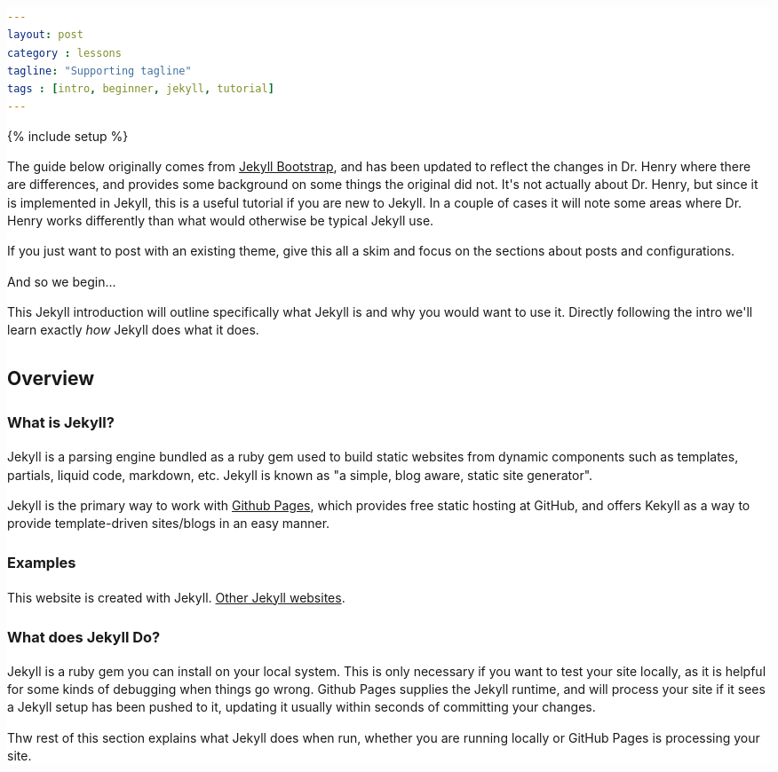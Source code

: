 ```yaml
---
layout: post
category : lessons
tagline: "Supporting tagline"
tags : [intro, beginner, jekyll, tutorial]
---
```

{% include setup %}

The guide below originally comes from [Jekyll Bootstrap](http://jekyllbootstrap.com/), and has been updated to reflect the changes in Dr. Henry where there are differences, and provides some background on some things the original did not. It's not actually about Dr. Henry, but since it is implemented in Jekyll, this is a useful tutorial if you are new to Jekyll. In a couple of cases it will note some areas where Dr. Henry works differently than what would otherwise be typical Jekyll use.

If you just want to post with an existing theme, give this all a skim and focus on the sections about posts and configurations.

And so we begin...

This Jekyll introduction will outline specifically  what Jekyll is and why you would want to use it.
Directly following the intro we'll learn exactly _how_ Jekyll does what it does.



## Overview

### What is Jekyll?

Jekyll is a parsing engine bundled as a ruby gem used to build static websites from
dynamic components such as templates, partials, liquid code, markdown, etc. Jekyll is known as "a simple, blog aware, static site generator".

Jekyll is the primary way to work with [Github Pages](https://pages.github.com), which provides free static hosting at GitHub, and offers Kekyll as a way to provide template-driven sites/blogs in an easy manner.

### Examples

This website is created with Jekyll. [Other Jekyll websites](https://github.com/mojombo/jekyll/wiki/Sites).


### What does Jekyll Do?

Jekyll is a ruby gem you can install on your local system. This is only necessary if you want to test your site locally, as it is helpful for some kinds of debugging when things go wrong. Github Pages supplies the Jekyll runtime, and will process your site if it sees a Jekyll setup has been pushed to it, updating it usually within seconds of committing your changes.

Thw rest of this section explains what Jekyll does when run, whether you are running locally or GitHub Pages is processing your site.
